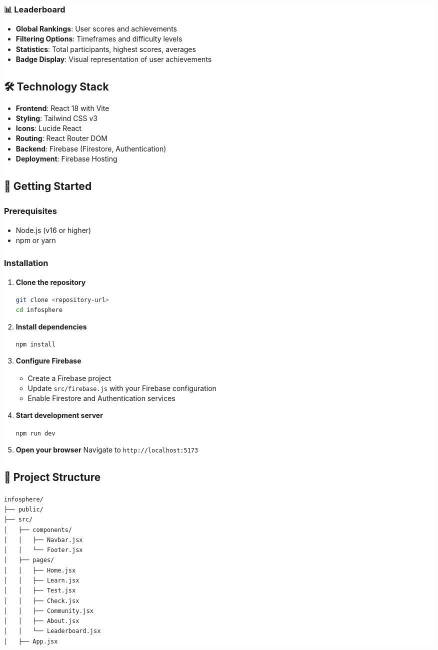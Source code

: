 ### 📊 Leaderboard
- **Global Rankings**: User scores and achievements
- **Filtering Options**: Timeframes and difficulty levels
- **Statistics**: Total participants, highest scores, averages
- **Badge Display**: Visual representation of user achievements

## 🛠️ Technology Stack

- **Frontend**: React 18 with Vite
- **Styling**: Tailwind CSS v3
- **Icons**: Lucide React
- **Routing**: React Router DOM
- **Backend**: Firebase (Firestore, Authentication)
- **Deployment**: Firebase Hosting

## 🚀 Getting Started

### Prerequisites
- Node.js (v16 or higher)
- npm or yarn

### Installation

1. **Clone the repository**
   ```bash
   git clone <repository-url>
   cd infosphere
   ```

2. **Install dependencies**
   ```bash
   npm install
   ```

3. **Configure Firebase**
   - Create a Firebase project
   - Update `src/firebase.js` with your Firebase configuration
   - Enable Firestore and Authentication services

4. **Start development server**
   ```bash
   npm run dev
   ```

5. **Open your browser**
   Navigate to `http://localhost:5173`

## 📁 Project Structure

```
infosphere/
├── public/
├── src/
│   ├── components/
│   │   ├── Navbar.jsx
│   │   └── Footer.jsx
│   ├── pages/
│   │   ├── Home.jsx
│   │   ├── Learn.jsx
│   │   ├── Test.jsx
│   │   ├── Check.jsx
│   │   ├── Community.jsx
│   │   ├── About.jsx
│   │   └── Leaderboard.jsx
│   ├── App.jsx
```